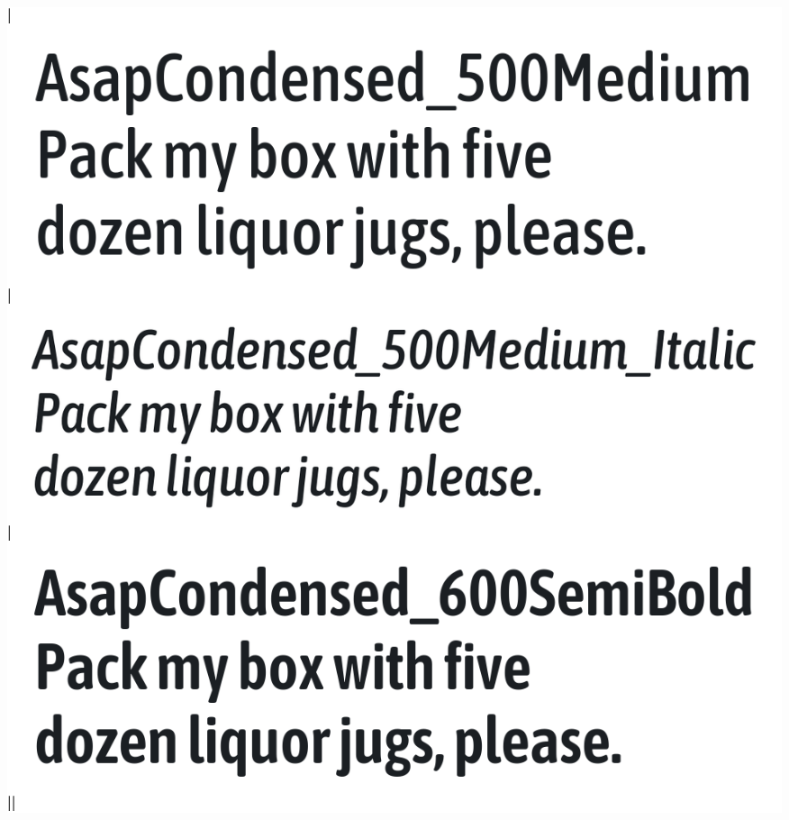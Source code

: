 |![AsapCondensed_500Medium](./AsapCondensed_500Medium.ttf.png)|![AsapCondensed_500Medium_Italic](./AsapCondensed_500Medium_Italic.ttf.png)|![AsapCondensed_600SemiBold](./AsapCondensed_600SemiBold.ttf.png)||